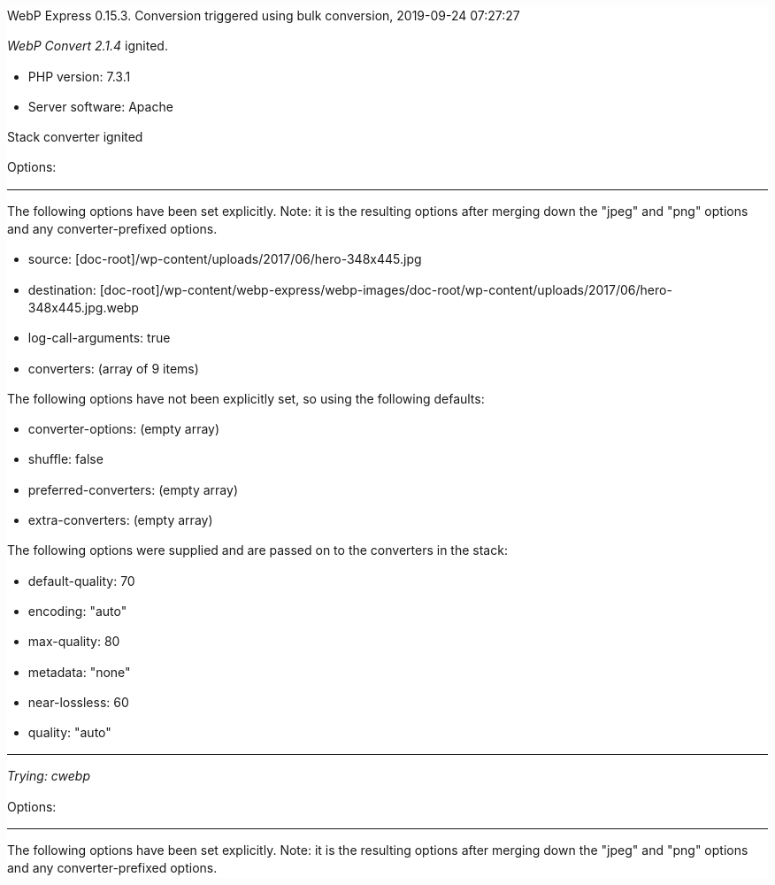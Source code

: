WebP Express 0.15.3. Conversion triggered using bulk conversion, 2019-09-24 07:27:27


*WebP Convert 2.1.4*  ignited.

- PHP version: 7.3.1

- Server software: Apache


Stack converter ignited


Options:

------------

The following options have been set explicitly. Note: it is the resulting options after merging down the "jpeg" and "png" options and any converter-prefixed options.

- source: [doc-root]/wp-content/uploads/2017/06/hero-348x445.jpg

- destination: [doc-root]/wp-content/webp-express/webp-images/doc-root/wp-content/uploads/2017/06/hero-348x445.jpg.webp

- log-call-arguments: true

- converters: (array of 9 items)


The following options have not been explicitly set, so using the following defaults:

- converter-options: (empty array)

- shuffle: false

- preferred-converters: (empty array)

- extra-converters: (empty array)


The following options were supplied and are passed on to the converters in the stack:

- default-quality: 70

- encoding: "auto"

- max-quality: 80

- metadata: "none"

- near-lossless: 60

- quality: "auto"

------------



*Trying: cwebp* 


Options:

------------

The following options have been set explicitly. Note: it is the resulting options after merging down the "jpeg" and "png" options and any converter-prefixed options.
